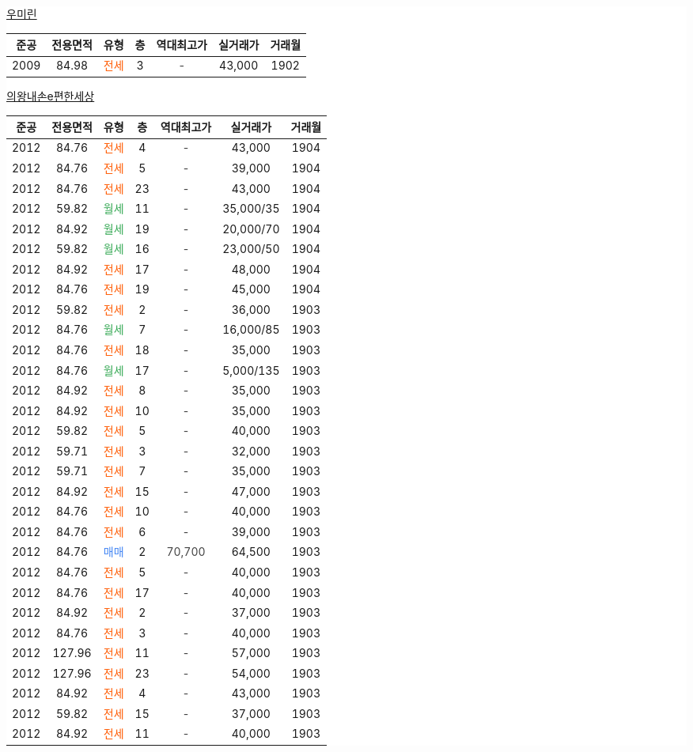 [우미린](https://search.naver.com/search.naver?query=%EA%B2%BD%EA%B8%B0%EB%8F%84+%EC%9D%98%EC%99%95%EC%8B%9C+%EB%82%B4%EC%86%90%EB%8F%99+%EC%9A%B0%EB%AF%B8%EB%A6%B0)

|준공|전용면적|유형|층|역대최고가|실거래가|거래월|
|:---:|:---:|:---:|:---:|:---:|:---:|:---:|
|2009|84.98|<span style="color:#ff5a00">전세</span>|3|<span style="color:#444444">-</span>|43,000|1902|

[의왕내손e편한세상](https://search.naver.com/search.naver?query=%EA%B2%BD%EA%B8%B0%EB%8F%84+%EC%9D%98%EC%99%95%EC%8B%9C+%EB%82%B4%EC%86%90%EB%8F%99+%EC%9D%98%EC%99%95%EB%82%B4%EC%86%90e%ED%8E%B8%ED%95%9C%EC%84%B8%EC%83%81)

|준공|전용면적|유형|층|역대최고가|실거래가|거래월|
|:---:|:---:|:---:|:---:|:---:|:---:|:---:|
|2012|84.76|<span style="color:#ff5a00">전세</span>|4|<span style="color:#444444">-</span>|43,000|1904|
|2012|84.76|<span style="color:#ff5a00">전세</span>|5|<span style="color:#444444">-</span>|39,000|1904|
|2012|84.76|<span style="color:#ff5a00">전세</span>|23|<span style="color:#444444">-</span>|43,000|1904|
|2012|59.82|<span style="color:#34a853">월세</span>|11|<span style="color:#444444">-</span>|35,000/35|1904|
|2012|84.92|<span style="color:#34a853">월세</span>|19|<span style="color:#444444">-</span>|20,000/70|1904|
|2012|59.82|<span style="color:#34a853">월세</span>|16|<span style="color:#444444">-</span>|23,000/50|1904|
|2012|84.92|<span style="color:#ff5a00">전세</span>|17|<span style="color:#444444">-</span>|48,000|1904|
|2012|84.76|<span style="color:#ff5a00">전세</span>|19|<span style="color:#444444">-</span>|45,000|1904|
|2012|59.82|<span style="color:#ff5a00">전세</span>|2|<span style="color:#444444">-</span>|36,000|1903|
|2012|84.76|<span style="color:#34a853">월세</span>|7|<span style="color:#444444">-</span>|16,000/85|1903|
|2012|84.76|<span style="color:#ff5a00">전세</span>|18|<span style="color:#444444">-</span>|35,000|1903|
|2012|84.76|<span style="color:#34a853">월세</span>|17|<span style="color:#444444">-</span>|5,000/135|1903|
|2012|84.92|<span style="color:#ff5a00">전세</span>|8|<span style="color:#444444">-</span>|35,000|1903|
|2012|84.92|<span style="color:#ff5a00">전세</span>|10|<span style="color:#444444">-</span>|35,000|1903|
|2012|59.82|<span style="color:#ff5a00">전세</span>|5|<span style="color:#444444">-</span>|40,000|1903|
|2012|59.71|<span style="color:#ff5a00">전세</span>|3|<span style="color:#444444">-</span>|32,000|1903|
|2012|59.71|<span style="color:#ff5a00">전세</span>|7|<span style="color:#444444">-</span>|35,000|1903|
|2012|84.92|<span style="color:#ff5a00">전세</span>|15|<span style="color:#444444">-</span>|47,000|1903|
|2012|84.76|<span style="color:#ff5a00">전세</span>|10|<span style="color:#444444">-</span>|40,000|1903|
|2012|84.76|<span style="color:#ff5a00">전세</span>|6|<span style="color:#444444">-</span>|39,000|1903|
|2012|84.76|<span style="color:#4285f3">매매</span>|2|<span style="color:#444444">70,700</span>|64,500|1903|
|2012|84.76|<span style="color:#ff5a00">전세</span>|5|<span style="color:#444444">-</span>|40,000|1903|
|2012|84.76|<span style="color:#ff5a00">전세</span>|17|<span style="color:#444444">-</span>|40,000|1903|
|2012|84.92|<span style="color:#ff5a00">전세</span>|2|<span style="color:#444444">-</span>|37,000|1903|
|2012|84.76|<span style="color:#ff5a00">전세</span>|3|<span style="color:#444444">-</span>|40,000|1903|
|2012|127.96|<span style="color:#ff5a00">전세</span>|11|<span style="color:#444444">-</span>|57,000|1903|
|2012|127.96|<span style="color:#ff5a00">전세</span>|23|<span style="color:#444444">-</span>|54,000|1903|
|2012|84.92|<span style="color:#ff5a00">전세</span>|4|<span style="color:#444444">-</span>|43,000|1903|
|2012|59.82|<span style="color:#ff5a00">전세</span>|15|<span style="color:#444444">-</span>|37,000|1903|
|2012|84.92|<span style="color:#ff5a00">전세</span>|11|<span style="color:#444444">-</span>|40,000|1903|